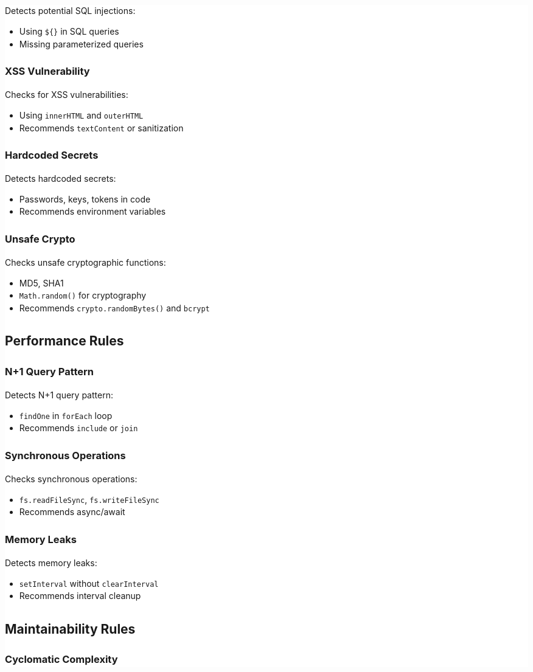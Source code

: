 Detects potential SQL injections:

- Using `${}` in SQL queries
- Missing parameterized queries

### XSS Vulnerability

Checks for XSS vulnerabilities:

- Using `innerHTML` and `outerHTML`
- Recommends `textContent` or sanitization

### Hardcoded Secrets

Detects hardcoded secrets:

- Passwords, keys, tokens in code
- Recommends environment variables

### Unsafe Crypto

Checks unsafe cryptographic functions:

- MD5, SHA1
- `Math.random()` for cryptography
- Recommends `crypto.randomBytes()` and `bcrypt`

## Performance Rules

### N+1 Query Pattern

Detects N+1 query pattern:

- `findOne` in `forEach` loop
- Recommends `include` or `join`

### Synchronous Operations

Checks synchronous operations:

- `fs.readFileSync`, `fs.writeFileSync`
- Recommends async/await

### Memory Leaks

Detects memory leaks:

- `setInterval` without `clearInterval`
- Recommends interval cleanup

## Maintainability Rules

### Cyclomatic Complexity
